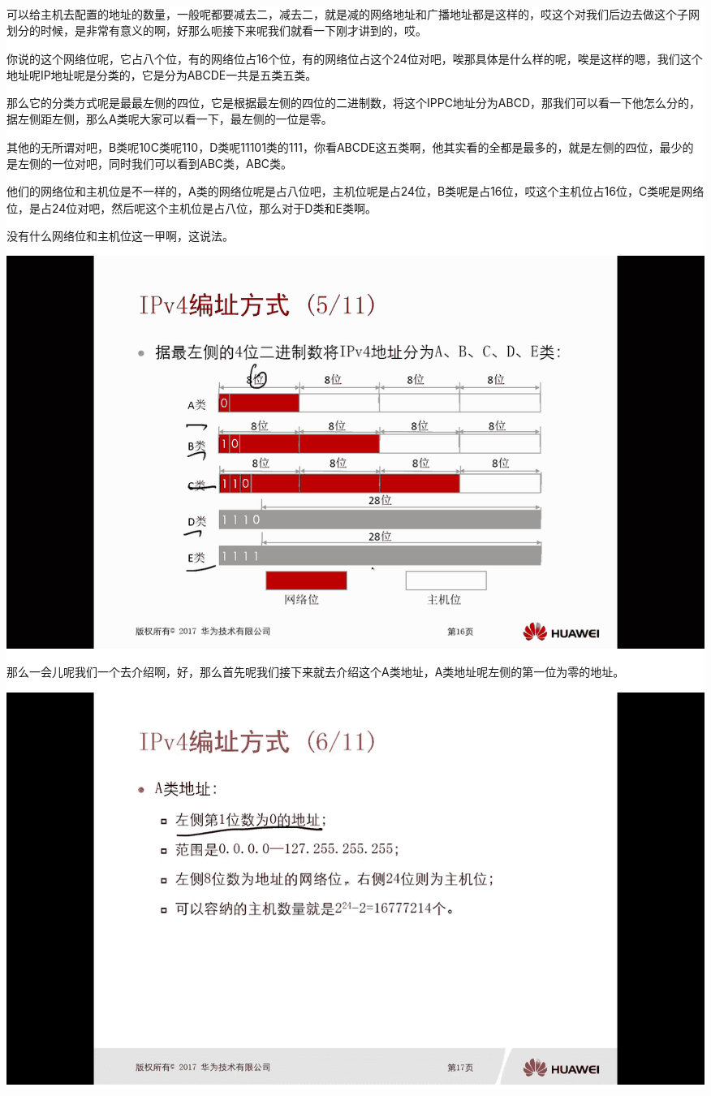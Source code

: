 可以给主机去配置的地址的数量，一般呢都要减去二，减去二，就是减的网络地址和广播地址都是这样的，哎这个对我们后边去做这个子网划分的时候，是非常有意义的啊，好那么呃接下来呢我们就看一下刚才讲到的，哎。

你说的这个网络位呢，它占八个位，有的网络位占16个位，有的网络位占这个24位对吧，唉那具体是什么样的呢，唉是这样的嗯，我们这个地址呢IP地址呢是分类的，它是分为ABCDE一共是五类五类。

那么它的分类方式呢是最最左侧的四位，它是根据最左侧的四位的二进制数，将这个IPPC地址分为ABCD，那我们可以看一下他怎么分的，据左侧距左侧，那么A类呢大家可以看一下，最左侧的一位是零。

其他的无所谓对吧，B类呢10C类呢110，D类呢11101类的111，你看ABCDE这五类啊，他其实看的全都是最多的，就是左侧的四位，最少的是左侧的一位对吧，同时我们可以看到ABC类，ABC类。

他们的网络位和主机位是不一样的，A类的网络位呢是占八位吧，主机位呢是占24位，B类呢是占16位，哎这个主机位占16位，C类呢是网络位，是占24位对吧，然后呢这个主机位是占八位，那么对于D类和E类啊。

没有什么网络位和主机位这一甲啊，这说法。

![](img/9e796af517eb330e830db39dd1ad6766_1.png)

那么一会儿呢我们一个去介绍啊，好，那么首先呢我们接下来就去介绍这个A类地址，A类地址呢左侧的第一位为零的地址。



![](img/9e796af517eb330e830db39dd1ad6766_3.png)